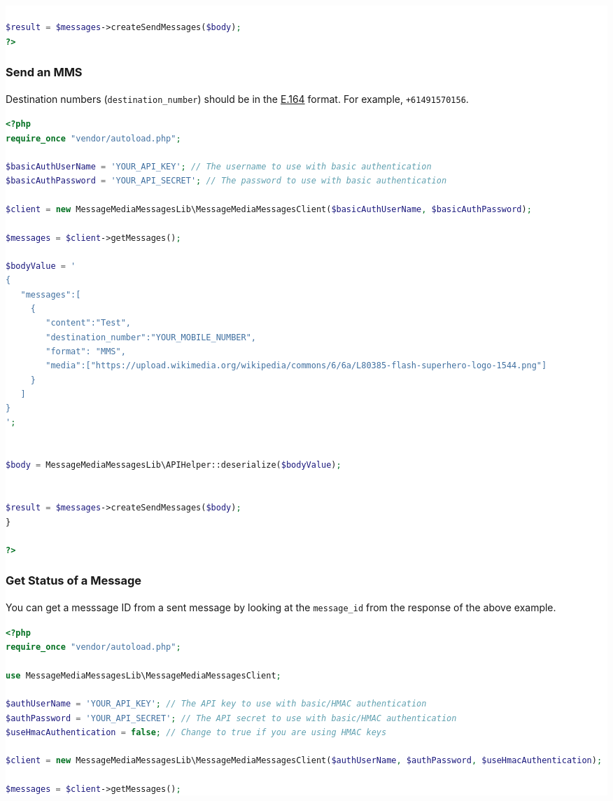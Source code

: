 ```php

$result = $messages->createSendMessages($body);
?>
```


### Send an MMS
Destination numbers (`destination_number`) should be in the [E.164](http://en.wikipedia.org/wiki/E.164) format. For example, `+61491570156`.
```php
<?php
require_once "vendor/autoload.php";

$basicAuthUserName = 'YOUR_API_KEY'; // The username to use with basic authentication
$basicAuthPassword = 'YOUR_API_SECRET'; // The password to use with basic authentication

$client = new MessageMediaMessagesLib\MessageMediaMessagesClient($basicAuthUserName, $basicAuthPassword);

$messages = $client->getMessages();

$bodyValue = '
{
   "messages":[
     {
        "content":"Test",
        "destination_number":"YOUR_MOBILE_NUMBER",
        "format": "MMS",
        "media":["https://upload.wikimedia.org/wikipedia/commons/6/6a/L80385-flash-superhero-logo-1544.png"]
     }
   ]
}
';


$body = MessageMediaMessagesLib\APIHelper::deserialize($bodyValue);


$result = $messages->createSendMessages($body);
}

?>
```

### Get Status of a Message
You can get a messsage ID from a sent message by looking at the `message_id` from the response of the above example.
```php
<?php
require_once "vendor/autoload.php";

use MessageMediaMessagesLib\MessageMediaMessagesClient;

$authUserName = 'YOUR_API_KEY'; // The API key to use with basic/HMAC authentication
$authPassword = 'YOUR_API_SECRET'; // The API secret to use with basic/HMAC authentication
$useHmacAuthentication = false; // Change to true if you are using HMAC keys

$client = new MessageMediaMessagesLib\MessageMediaMessagesClient($authUserName, $authPassword, $useHmacAuthentication);

$messages = $client->getMessages();

```